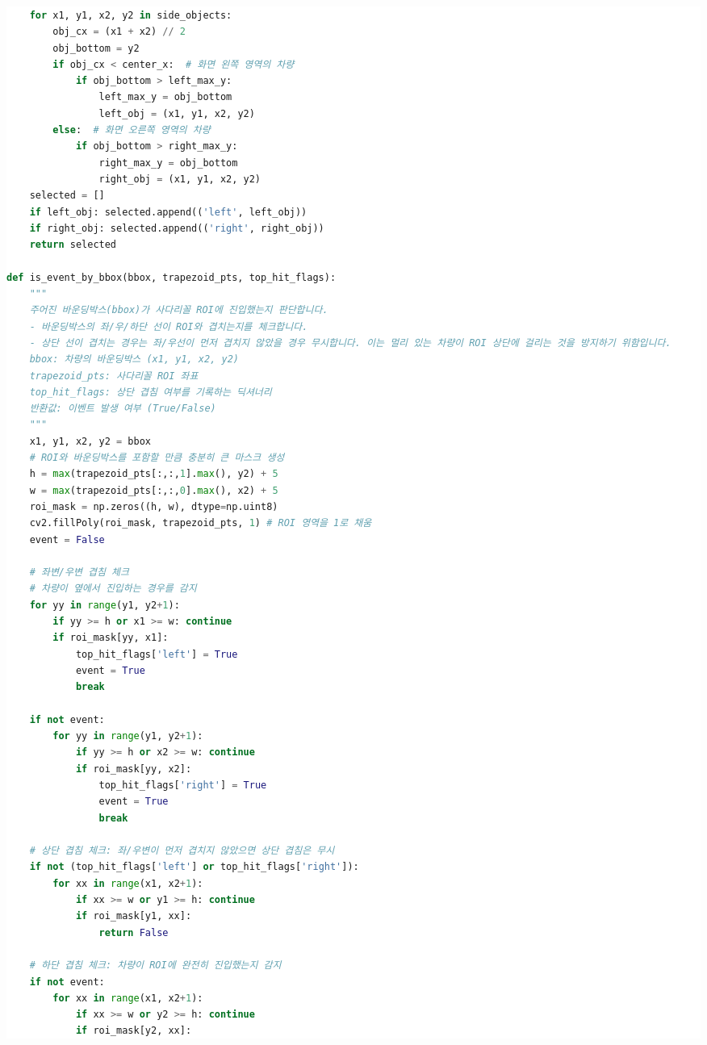 ```python
    for x1, y1, x2, y2 in side_objects:
        obj_cx = (x1 + x2) // 2
        obj_bottom = y2
        if obj_cx < center_x:  # 화면 왼쪽 영역의 차량
            if obj_bottom > left_max_y:
                left_max_y = obj_bottom
                left_obj = (x1, y1, x2, y2)
        else:  # 화면 오른쪽 영역의 차량
            if obj_bottom > right_max_y:
                right_max_y = obj_bottom
                right_obj = (x1, y1, x2, y2)
    selected = []
    if left_obj: selected.append(('left', left_obj))
    if right_obj: selected.append(('right', right_obj))
    return selected

def is_event_by_bbox(bbox, trapezoid_pts, top_hit_flags):
    """
    주어진 바운딩박스(bbox)가 사다리꼴 ROI에 진입했는지 판단합니다.
    - 바운딩박스의 좌/우/하단 선이 ROI와 겹치는지를 체크합니다.
    - 상단 선이 겹치는 경우는 좌/우선이 먼저 겹치지 않았을 경우 무시합니다. 이는 멀리 있는 차량이 ROI 상단에 걸리는 것을 방지하기 위함입니다.
    bbox: 차량의 바운딩박스 (x1, y1, x2, y2)
    trapezoid_pts: 사다리꼴 ROI 좌표
    top_hit_flags: 상단 겹침 여부를 기록하는 딕셔너리
    반환값: 이벤트 발생 여부 (True/False)
    """
    x1, y1, x2, y2 = bbox
    # ROI와 바운딩박스를 포함할 만큼 충분히 큰 마스크 생성
    h = max(trapezoid_pts[:,:,1].max(), y2) + 5
    w = max(trapezoid_pts[:,:,0].max(), x2) + 5
    roi_mask = np.zeros((h, w), dtype=np.uint8)
    cv2.fillPoly(roi_mask, trapezoid_pts, 1) # ROI 영역을 1로 채움
    event = False

    # 좌변/우변 겹침 체크
    # 차량이 옆에서 진입하는 경우를 감지
    for yy in range(y1, y2+1):
        if yy >= h or x1 >= w: continue
        if roi_mask[yy, x1]:
            top_hit_flags['left'] = True
            event = True
            break

    if not event:
        for yy in range(y1, y2+1):
            if yy >= h or x2 >= w: continue
            if roi_mask[yy, x2]:
                top_hit_flags['right'] = True
                event = True
                break

    # 상단 겹침 체크: 좌/우변이 먼저 겹치지 않았으면 상단 겹침은 무시
    if not (top_hit_flags['left'] or top_hit_flags['right']):
        for xx in range(x1, x2+1):
            if xx >= w or y1 >= h: continue
            if roi_mask[y1, xx]:
                return False

    # 하단 겹침 체크: 차량이 ROI에 완전히 진입했는지 감지
    if not event:
        for xx in range(x1, x2+1):
            if xx >= w or y2 >= h: continue
            if roi_mask[y2, xx]:
```